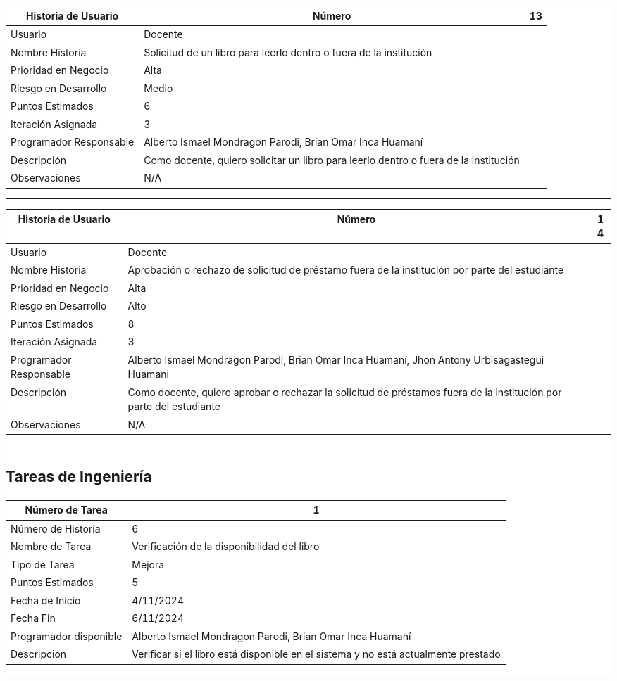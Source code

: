 
| Historia de Usuario | Número | 13 |
|----------------------|--------|----|
| Usuario              | Docente |
| Nombre Historia      | Solicitud de un libro para leerlo dentro o fuera de la institución |
| Prioridad en Negocio | Alta |
| Riesgo en Desarrollo | Medio |
| Puntos Estimados     | 6 |
| Iteración Asignada   | 3 |
| Programador Responsable | Alberto Ismael Mondragon Parodi, Brian Omar Inca Huamaní |
| Descripción          | Como docente, quiero solicitar un libro para leerlo dentro o fuera de la institución |
| Observaciones        | N/A |

---

| Historia de Usuario | Número | 14 |
|----------------------|--------|----|
| Usuario              | Docente |
| Nombre Historia      | Aprobación o rechazo de solicitud de préstamo fuera de la institución por parte del estudiante |
| Prioridad en Negocio | Alta |
| Riesgo en Desarrollo | Alto |
| Puntos Estimados     | 8 |
| Iteración Asignada   | 3 |
| Programador Responsable | Alberto Ismael Mondragon Parodi, Brian Omar Inca Huamaní, Jhon Antony Urbisagastegui Huamani |
| Descripción          | Como docente, quiero aprobar o rechazar la solicitud de préstamos fuera de la institución por parte del estudiante |
| Observaciones        | N/A |

---

## Tareas de Ingeniería

| Número de Tarea | 1 |
|------------------------|-----------------|
| Número de Historia     | 6               |
| Nombre de Tarea        | Verificación de la disponibilidad del libro |
| Tipo de Tarea          | Mejora          |
| Puntos Estimados       | 5               |
| Fecha de Inicio        | 4/11/2024       |
| Fecha Fin              | 6/11/2024       |
| Programador disponible | Alberto Ismael Mondragon Parodi, Brian Omar Inca Huamaní |
| Descripción            | Verificar si el libro está disponible en el sistema y no está actualmente prestado |

---